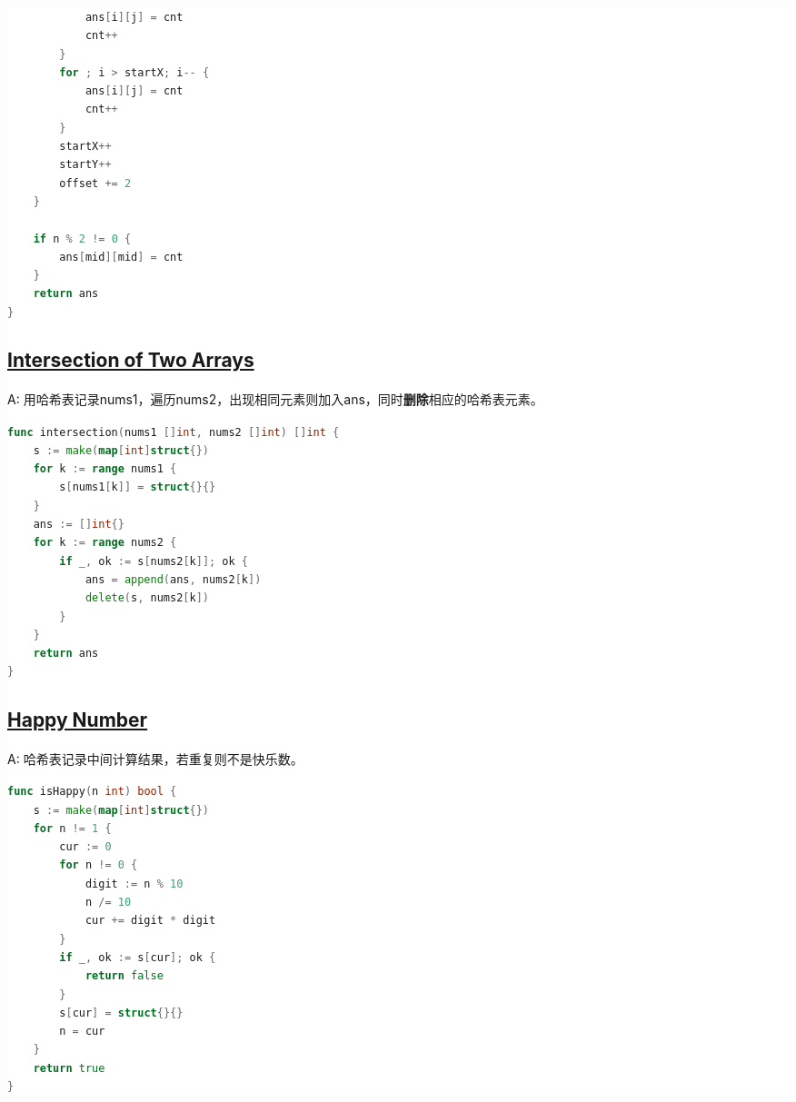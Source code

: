 ```go
            ans[i][j] = cnt
            cnt++
        }
        for ; i > startX; i-- {
            ans[i][j] = cnt
            cnt++
        }
        startX++
        startY++
        offset += 2
    }
    
    if n % 2 != 0 {
        ans[mid][mid] = cnt
    }
    return ans
}
```

## [Intersection of Two Arrays](https://leetcode.com/problems/intersection-of-two-arrays)

A: 用哈希表记录nums1，遍历nums2，出现相同元素则加入ans，同时**删除**相应的哈希表元素。

```go
func intersection(nums1 []int, nums2 []int) []int {
    s := make(map[int]struct{})
    for k := range nums1 {
        s[nums1[k]] = struct{}{}
    }
    ans := []int{}
    for k := range nums2 {
        if _, ok := s[nums2[k]]; ok {
            ans = append(ans, nums2[k])
            delete(s, nums2[k])
        }
    }
    return ans
}
```

## [Happy Number](https://leetcode.com/problems/happy-number)

A: 哈希表记录中间计算结果，若重复则不是快乐数。

```go
func isHappy(n int) bool {
    s := make(map[int]struct{})
    for n != 1 {
        cur := 0
        for n != 0 {
            digit := n % 10
            n /= 10
            cur += digit * digit
        }
        if _, ok := s[cur]; ok {
            return false
        }
        s[cur] = struct{}{}
        n = cur
    }
    return true
}
```